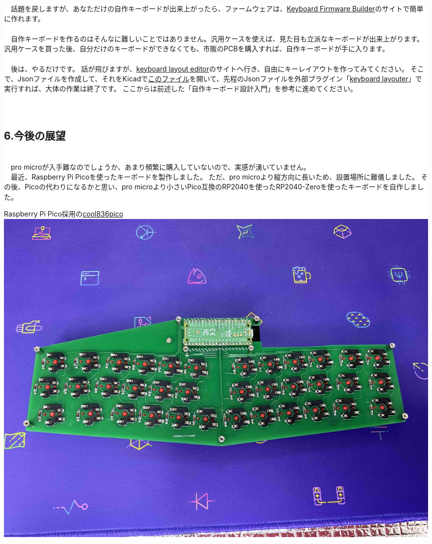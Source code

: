 　話題を戻しますが、あなただけの自作キーボードが出来上がったら、ファームウェアは、[Keyboard Firmware Builder](https://kbfirmware.com)のサイトで簡単に作れます。
<br>
<br>
　自作キーボードを作るのはそんなに難しいことではありません。汎用ケースを使えば、見た目も立派なキーボードが出来上がります。汎用ケースを買った後、自分だけのキーボードができなくても、市販のPCBを購入すれば、自作キーボードが手に入ります。
<br>
<br>
　後は、やるだけです。
話が飛びますが、[keyboard layout editor](http://www.keyboard-layout-editor.com)のサイトへ行き、自由にキーレイアウトを作ってみてください。
そこで、Jsonファイルを作成して、それをKicadで[このファイル](https://github.com/telzo2000/getaboard)を開いて、先程のJsonファイルを外部プラグイン「[keyboard layouter](https://github.com/skeletonkbd/keyboard-layouter)」で実行すれば、大体の作業は終了です。
ここからは前述した「自作キーボード設計入門」を参考に進めてください。
<br>
<br>
<br>

## 6.今後の展望
<br>
　pro microが入手難なのでしょうか、あまり頻繁に購入していないので、実感が湧いていません。
<br>
　最近、Raspberry Pi Picoを使ったキーボードを製作しました。
ただ、pro microより縦方向に長いため、設置場所に難儀しました。
その後、Picoの代わりになるかと思い、pro microより小さいPico互換のRP2040を使ったRP2040-Zeroを使ったキーボードを自作しました。
<br>

Raspberry Pi Pico採用の[cool836pico](https://github.com/telzo2000/cool836pico)
![](img/img0030.jpg)
